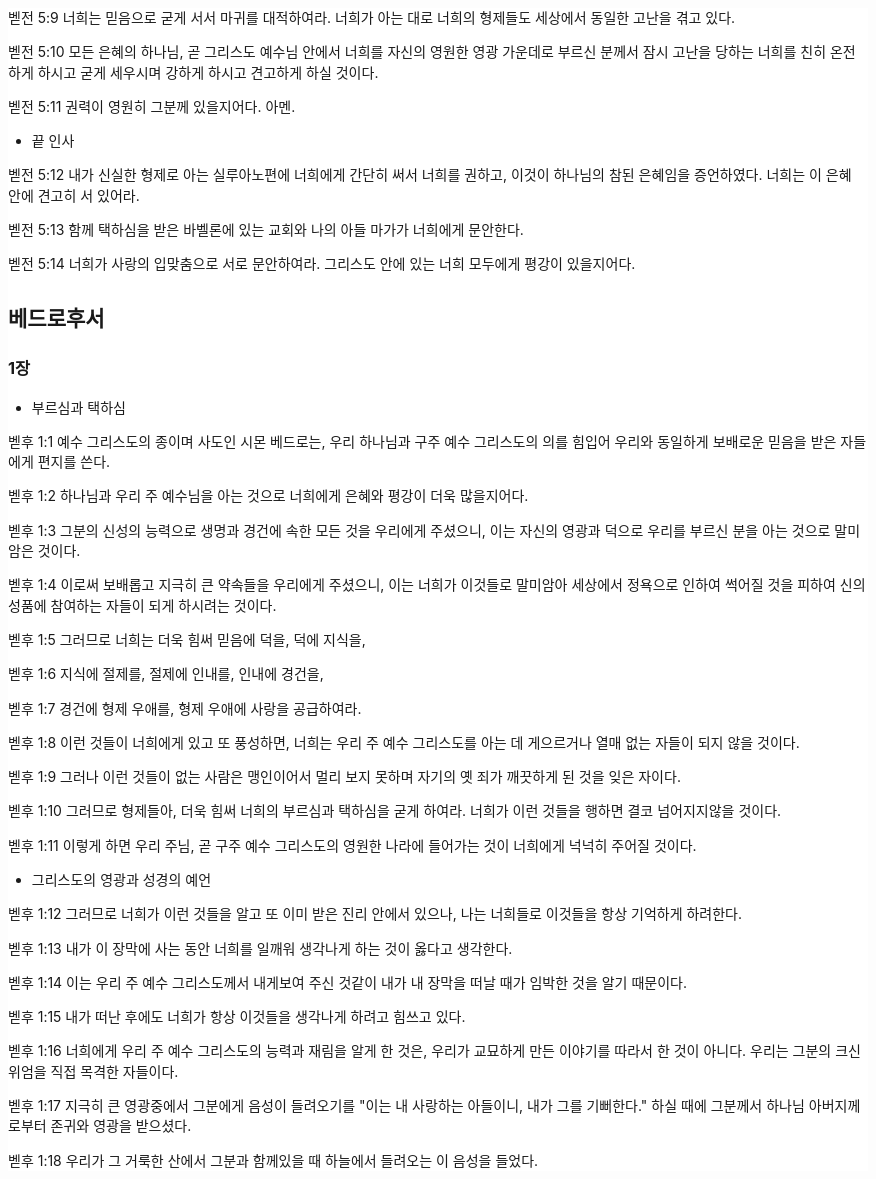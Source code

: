 벧전 5:9 너희는 믿음으로 굳게 서서 마귀를 대적하여라. 너희가 아는 대로 너희의 형제들도 세상에서 동일한 고난을 겪고 있다.

벧전 5:10 모든 은혜의 하나님, 곧 그리스도 예수님 안에서 너희를 자신의 영원한 영광 가운데로 부르신 분께서 잠시 고난을 당하는 너희를 친히 온전하게 하시고 굳게 세우시며 강하게 하시고 견고하게 하실 것이다.

벧전 5:11 권력이 영원히 그분께 있을지어다. 아멘.

* 끝 인사

벧전 5:12 내가 신실한 형제로 아는 실루아노편에 너희에게 간단히 써서 너희를 권하고, 이것이 하나님의 참된 은혜임을 증언하였다. 너희는 이 은혜 안에 견고히 서 있어라.

벧전 5:13 함께 택하심을 받은 바벨론에 있는 교회와 나의 아들 마가가 너희에게 문안한다.

벧전 5:14 너희가 사랑의 입맞춤으로 서로 문안하여라. 그리스도 안에 있는 너희 모두에게 평강이 있을지어다.

## 베드로후서

### 1장

* 부르심과 택하심

벧후 1:1 예수 그리스도의 종이며 사도인 시몬 베드로는, 우리 하나님과 구주 예수 그리스도의 의를 힘입어 우리와 동일하게 보배로운 믿음을 받은 자들에게 편지를 쓴다.

벧후 1:2 하나님과 우리 주 예수님을 아는 것으로 너희에게 은혜와 평강이 더욱 많을지어다.

벧후 1:3 그분의 신성의 능력으로 생명과 경건에 속한 모든 것을 우리에게 주셨으니, 이는 자신의 영광과 덕으로 우리를 부르신 분을 아는 것으로 말미암은 것이다.

벧후 1:4 이로써 보배롭고 지극히 큰 약속들을 우리에게 주셨으니, 이는 너희가 이것들로 말미암아 세상에서 정욕으로 인하여 썩어질 것을 피하여 신의 성품에 참여하는 자들이 되게 하시려는 것이다.

벧후 1:5 그러므로 너희는 더욱 힘써 믿음에 덕을, 덕에 지식을,

벧후 1:6 지식에 절제를, 절제에 인내를, 인내에 경건을,

벧후 1:7 경건에 형제 우애를, 형제 우애에 사랑을 공급하여라.

벧후 1:8 이런 것들이 너희에게 있고 또 풍성하면, 너희는 우리 주 예수 그리스도를 아는 데 게으르거나 열매 없는 자들이 되지 않을 것이다.

벧후 1:9 그러나 이런 것들이 없는 사람은 맹인이어서 멀리 보지 못하며 자기의 옛 죄가 깨끗하게 된 것을 잊은 자이다.

벧후 1:10 그러므로 형제들아, 더욱 힘써 너희의 부르심과 택하심을 굳게 하여라. 너희가 이런 것들을 행하면 결코 넘어지지않을 것이다.

벧후 1:11 이렇게 하면 우리 주님, 곧 구주 예수 그리스도의 영원한 나라에 들어가는 것이 너희에게 넉넉히 주어질 것이다.

* 그리스도의 영광과 성경의 예언

벧후 1:12 그러므로 너희가 이런 것들을 알고 또 이미 받은 진리 안에서 있으나, 나는 너희들로 이것들을 항상 기억하게 하려한다.

벧후 1:13 내가 이 장막에 사는 동안 너희를 일깨워 생각나게 하는 것이 옳다고 생각한다.

벧후 1:14 이는 우리 주 예수 그리스도께서 내게보여 주신 것같이 내가 내 장막을 떠날 때가 임박한 것을 알기 때문이다.

벧후 1:15 내가 떠난 후에도 너희가 항상 이것들을 생각나게 하려고 힘쓰고 있다.

벧후 1:16 너희에게 우리 주 예수 그리스도의 능력과 재림을 알게 한 것은, 우리가 교묘하게 만든 이야기를 따라서 한 것이 아니다. 우리는 그분의 크신 위엄을 직접 목격한 자들이다.

벧후 1:17 지극히 큰 영광중에서 그분에게 음성이 들려오기를 "이는 내 사랑하는 아들이니, 내가 그를 기뻐한다." 하실 때에 그분께서 하나님 아버지께로부터 존귀와 영광을 받으셨다.

벧후 1:18 우리가 그 거룩한 산에서 그분과 함께있을 때 하늘에서 들려오는 이 음성을 들었다.
